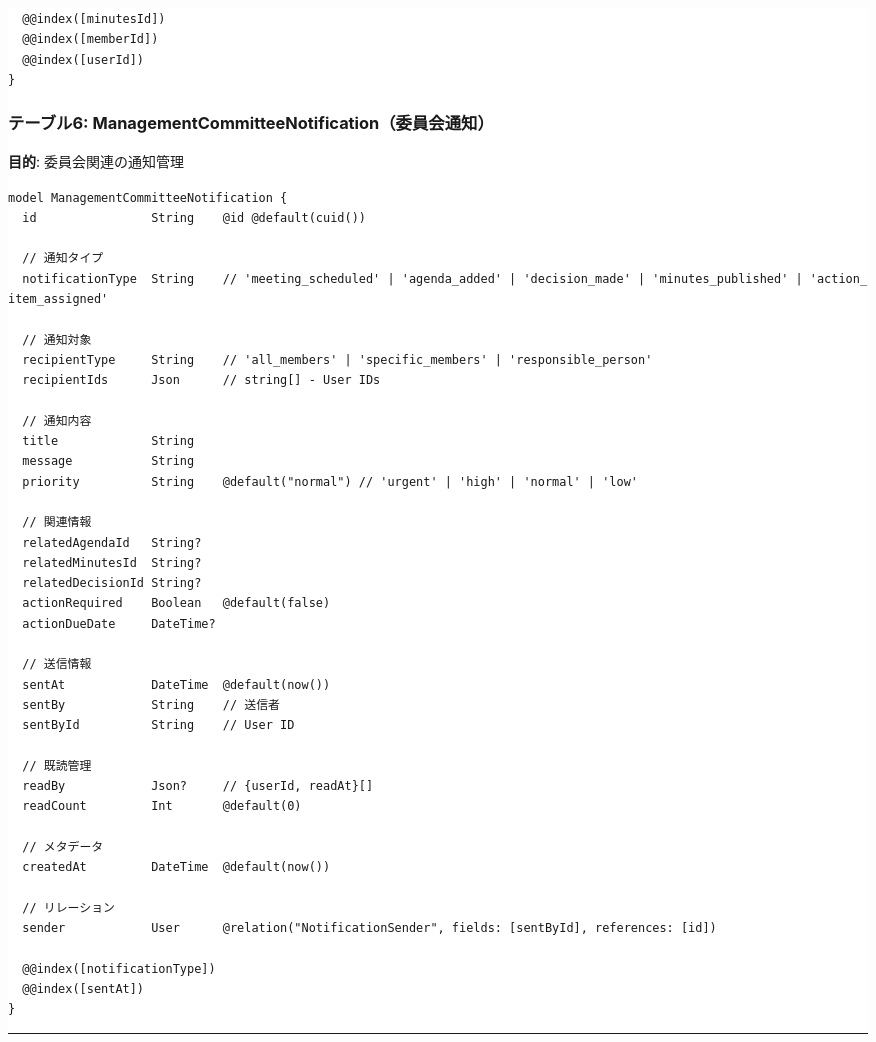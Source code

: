 ```prisma
  @@index([minutesId])
  @@index([memberId])
  @@index([userId])
}
```

### テーブル6: ManagementCommitteeNotification（委員会通知）

**目的**: 委員会関連の通知管理

```prisma
model ManagementCommitteeNotification {
  id                String    @id @default(cuid())

  // 通知タイプ
  notificationType  String    // 'meeting_scheduled' | 'agenda_added' | 'decision_made' | 'minutes_published' | 'action_item_assigned'

  // 通知対象
  recipientType     String    // 'all_members' | 'specific_members' | 'responsible_person'
  recipientIds      Json      // string[] - User IDs

  // 通知内容
  title             String
  message           String
  priority          String    @default("normal") // 'urgent' | 'high' | 'normal' | 'low'

  // 関連情報
  relatedAgendaId   String?
  relatedMinutesId  String?
  relatedDecisionId String?
  actionRequired    Boolean   @default(false)
  actionDueDate     DateTime?

  // 送信情報
  sentAt            DateTime  @default(now())
  sentBy            String    // 送信者
  sentById          String    // User ID

  // 既読管理
  readBy            Json?     // {userId, readAt}[]
  readCount         Int       @default(0)

  // メタデータ
  createdAt         DateTime  @default(now())

  // リレーション
  sender            User      @relation("NotificationSender", fields: [sentById], references: [id])

  @@index([notificationType])
  @@index([sentAt])
}
```

---